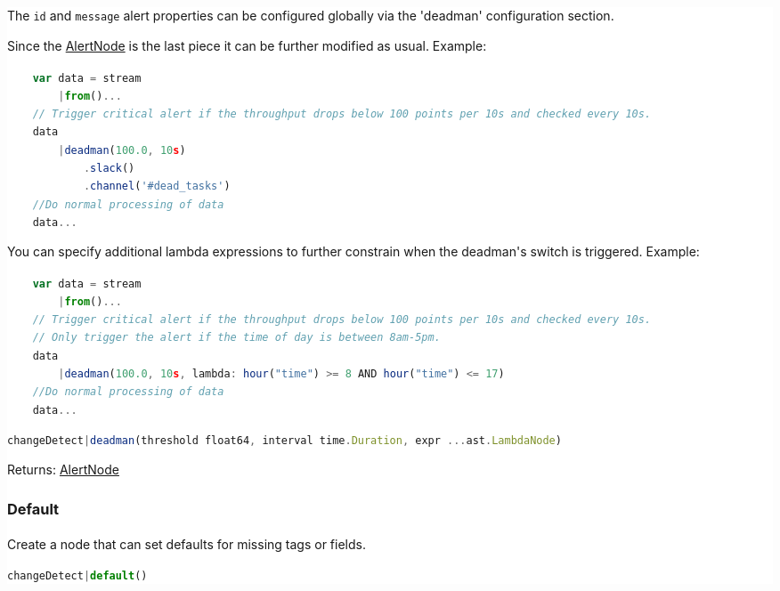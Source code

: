 ```js
```

The `id` and `message` alert properties can be configured globally via the 'deadman' configuration section.

Since the [AlertNode](/kapacitor/v1.5/nodes/alert_node/) is the last piece it can be further modified as usual.
Example:


```js
    var data = stream
        |from()...
    // Trigger critical alert if the throughput drops below 100 points per 10s and checked every 10s.
    data
        |deadman(100.0, 10s)
            .slack()
            .channel('#dead_tasks')
    //Do normal processing of data
    data...
```

You can specify additional lambda expressions to further constrain when the deadman's switch is triggered.
Example:


```js
    var data = stream
        |from()...
    // Trigger critical alert if the throughput drops below 100 points per 10s and checked every 10s.
    // Only trigger the alert if the time of day is between 8am-5pm.
    data
        |deadman(100.0, 10s, lambda: hour("time") >= 8 AND hour("time") <= 17)
    //Do normal processing of data
    data...
```



```js
changeDetect|deadman(threshold float64, interval time.Duration, expr ...ast.LambdaNode)
```

Returns: [AlertNode](/kapacitor/v1.5/nodes/alert_node/)

<a class="top" href="javascript:document.getElementsByClassName('article-heading')[0].scrollIntoView();" title="top"><span class="icon arrow-up"></span></a>

### Default

Create a node that can set defaults for missing tags or fields.


```js
changeDetect|default()
```
